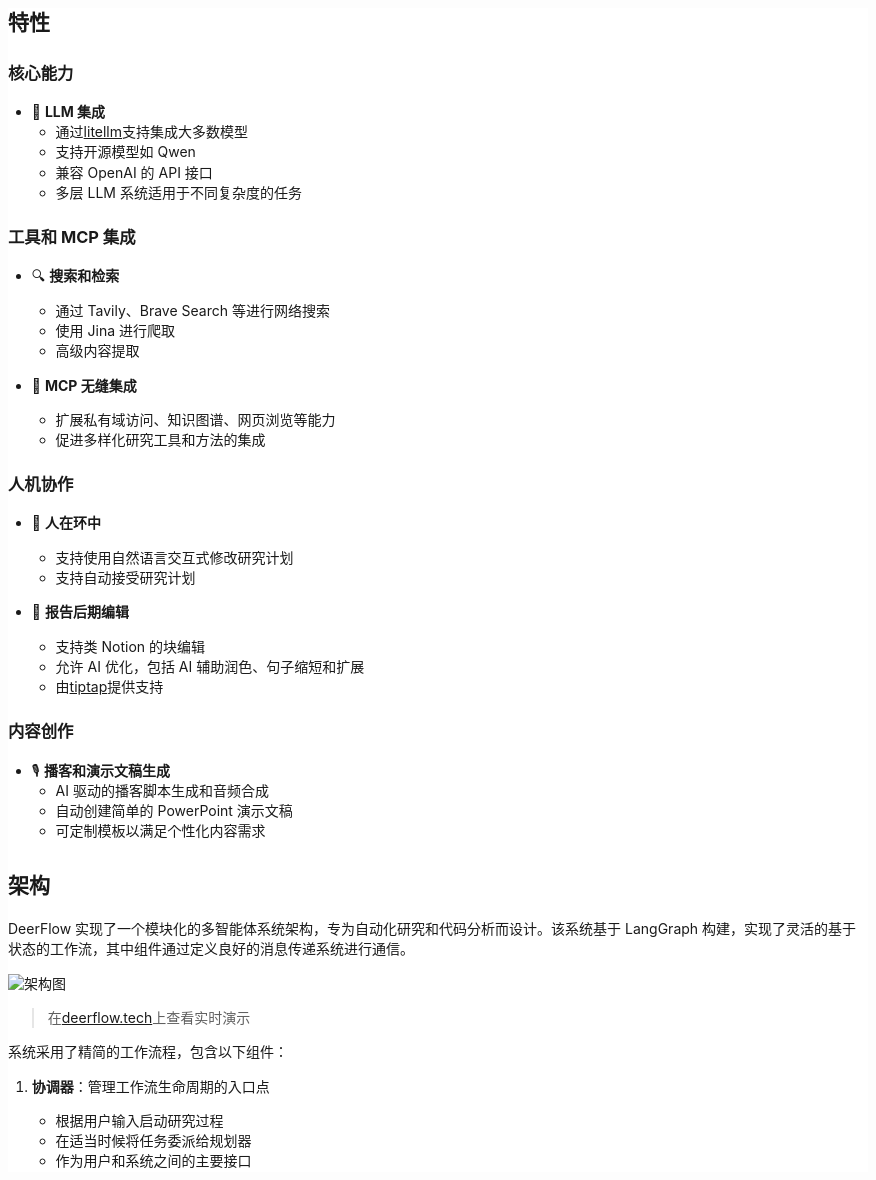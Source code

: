## 特性

### 核心能力

- 🤖 **LLM 集成**
  - 通过[litellm](https://docs.litellm.ai/docs/providers)支持集成大多数模型
  - 支持开源模型如 Qwen
  - 兼容 OpenAI 的 API 接口
  - 多层 LLM 系统适用于不同复杂度的任务

### 工具和 MCP 集成

- 🔍 **搜索和检索**
  - 通过 Tavily、Brave Search 等进行网络搜索
  - 使用 Jina 进行爬取
  - 高级内容提取

- 🔗 **MCP 无缝集成**
  - 扩展私有域访问、知识图谱、网页浏览等能力
  - 促进多样化研究工具和方法的集成

### 人机协作

- 🧠 **人在环中**
  - 支持使用自然语言交互式修改研究计划
  - 支持自动接受研究计划

- 📝 **报告后期编辑**
  - 支持类 Notion 的块编辑
  - 允许 AI 优化，包括 AI 辅助润色、句子缩短和扩展
  - 由[tiptap](https://tiptap.dev/)提供支持

### 内容创作

- 🎙️ **播客和演示文稿生成**
  - AI 驱动的播客脚本生成和音频合成
  - 自动创建简单的 PowerPoint 演示文稿
  - 可定制模板以满足个性化内容需求

## 架构

DeerFlow 实现了一个模块化的多智能体系统架构，专为自动化研究和代码分析而设计。该系统基于 LangGraph 构建，实现了灵活的基于状态的工作流，其中组件通过定义良好的消息传递系统进行通信。

![架构图](./assets/architecture.png)

> 在[deerflow.tech](https://deerflow.tech/#multi-agent-architecture)上查看实时演示

系统采用了精简的工作流程，包含以下组件：

1. **协调器**：管理工作流生命周期的入口点

   - 根据用户输入启动研究过程
   - 在适当时候将任务委派给规划器
   - 作为用户和系统之间的主要接口
